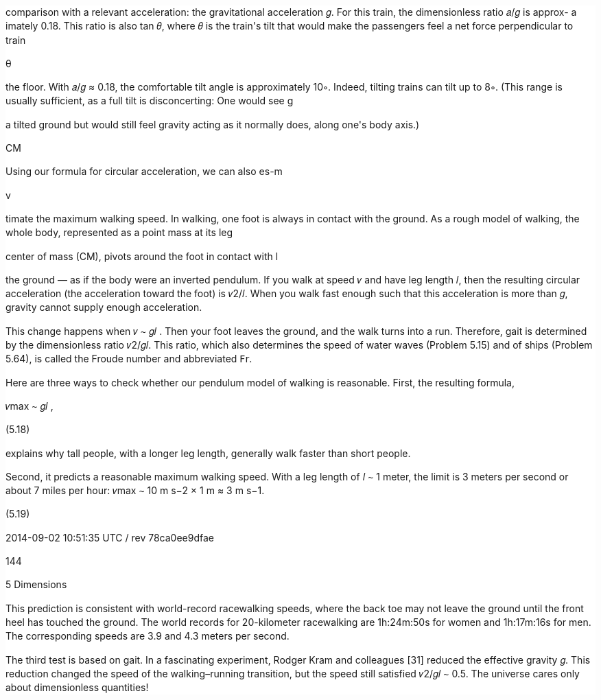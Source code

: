 comparison with a relevant acceleration: the gravitational acceleration 𝑔. For this train, the dimensionless ratio 𝑎/𝑔 is approx- a imately 0.18. This ratio is also tan 𝜃, where 𝜃 is the train's tilt that would make the passengers feel a net force perpendicular to train

θ

the floor. With 𝑎/𝑔 ≈ 0.18, the comfortable tilt angle is approximately 10∘. Indeed, tilting trains can tilt up to 8∘. (This range is usually sufficient, as a full tilt is disconcerting: One would see g

a tilted ground but would still feel gravity acting as it normally does, along one's body axis.)

CM

Using our formula for circular acceleration, we can also es-m

v

timate the maximum walking speed. In walking, one foot is always in contact with the ground. As a rough model of walking, the whole body, represented as a point mass at its leg

center of mass (CM), pivots around the foot in contact with l

the ground — as if the body were an inverted pendulum. If you walk at speed 𝑣 and have leg length 𝑙, then the resulting circular acceleration (the acceleration toward the foot) is 𝑣2/𝑙. When you walk fast enough such that this acceleration is more than 𝑔, gravity cannot supply enough acceleration.

This change happens when 𝑣 ∼ 𝑔𝑙 . Then your foot leaves the ground, and the walk turns into a run. Therefore, gait is determined by the dimensionless ratio 𝑣2/𝑔𝑙. This ratio, which also determines the speed of water waves (Problem 5.15) and of ships (Problem 5.64), is called the Froude number and abbreviated 𝖥𝗋.

Here are three ways to check whether our pendulum model of walking is reasonable. First, the resulting formula,

𝑣max ∼ 𝑔𝑙 ,

(5.18)

explains why tall people, with a longer leg length, generally walk faster than short people.

Second, it predicts a reasonable maximum walking speed. With a leg length of 𝑙 ∼ 1 meter, the limit is 3 meters per second or about 7 miles per hour: 𝑣max ∼ 10 m s−2 × 1 m ≈ 3 m s−1.

(5.19)

2014-09-02 10:51:35 UTC / rev 78ca0ee9dfae

144

5 Dimensions

This prediction is consistent with world-record racewalking speeds, where the back toe may not leave the ground until the front heel has touched the ground. The world records for 20-kilometer racewalking are 1h:24m:50s for women and 1h:17m:16s for men. The corresponding speeds are 3.9 and 4.3 meters per second.

The third test is based on gait. In a fascinating experiment, Rodger Kram and colleagues [31] reduced the effective gravity 𝑔. This reduction changed the speed of the walking–running transition, but the speed still satisfied 𝑣2/𝑔𝑙 ∼ 0.5. The universe cares only about dimensionless quantities!
